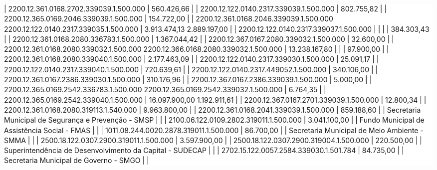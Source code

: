 | 2200.12.361.0168.2702.339039.1.500.000                                                                                                                     | 560.426,66                     |
| 2200.12.122.0140.2317.339039.1.500.000                                                                                                                     | 802.755,82                     |
| 2200.12.365.0169.2046.339039.1.500.000                                                                                                                     | 154.722,00                     |
| 2200.12.361.0168.2046.339039.1.500.000 2200.12.122.0140.2317.339035.1.500.000                                                                              | 3.913.474,13     2.889.197,00  |
| 2200.12.122.0140.2317.339037.1.500.000                                                                                                                     |                                |
|                                                                                                                                                            | 384.303,43                     |
| 2200.12.361.0168.2080.336783.1.500.000                                                                                                                     | 1.367.044,42                   |
| 2200.12.367.0167.2080.339032.1.500.000                                                                                                                     | 32.600,00                      |
| 2200.12.361.0168.2080.339032.1.500.000 2200.12.366.0168.2080.339032.1.500.000                                                                              | 13.238.167,80                  |
|                                                                                                                                                            | 97.900,00                      |
| 2200.12.361.0168.2080.339040.1.500.000                                                                                                                     | 2.177.463,09                   |
| 2200.12.122.0140.2317.339030.1.500.000                                                                                                                     | 25.091,17                      |
| 2200.12.122.0140.2317.339040.1.500.000                                                                                                                     | 720.639,61                     |
| 2200.12.122.0140.2317.449052.1.500.000                                                                                                                     | 340.106,00                     |
| 2200.12.361.0167.2386.339030.1.500.000                                                                                                                     | 310.176,96                     |
| 2200.12.367.0167.2386.339039.1.500.000                                                                                                                     | 5.000,00                       |
| 2200.12.365.0169.2542.336783.1.500.000 2200.12.365.0169.2542.339032.1.500.000                                                                              | 6.764,35                       |
| 2200.12.365.0169.2542.339040.1.500.000                                                                                                                     | 16.097.900,00     1.192.911,61 |
| 2200.12.367.0167.2701.339039.1.500.000                                                                                                                     | 12.800,34                      |
| 2200.12.361.0168.2080.319113.1.540.000                                                                                                                     | 9.963.800,00                   |
| 2200.12.361.0168.2041.339039.1.500.000                                                                                                                     | 859.188,60                     |
| Secretaria Municipal de Segurança e Prevenção - SMSP                                                                                                       |                                |
| 2100.06.122.0109.2802.319011.1.500.000                                                                                                                     | 3.041.100,00                   |
| Fundo Municipal de Assistência Social - FMAS                                                                                                               |                                |
| 1011.08.244.0020.2878.319011.1.500.000                                                                                                                     | 86.700,00                      |
| Secretaria Municipal de Meio Ambiente - SMMA                                                                                                               |                                |
| 2500.18.122.0307.2900.319011.1.500.000                                                                                                                     | 3.597.900,00                   |
| 2500.18.122.0307.2900.319004.1.500.000                                                                                                                     | 220.500,00                     |
| Superintendência de Desenvolvimento da Capital - SUDECAP                                                                                                   |                                |
| 2702.15.122.0057.2584.339030.1.501.784                                                                                                                     | 84.735,00                      |
| Secretaria Municipal de Governo - SMGO                                                                                                                     |                                |